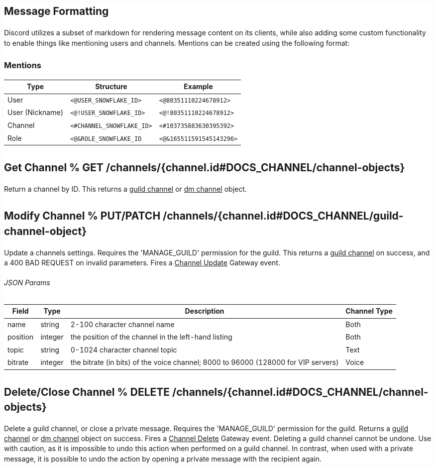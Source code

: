 ## Message Formatting

Discord utilizes a subset of markdown for rendering message content on its clients, while also adding some custom functionality to enable things like mentioning users and channels. Mentions can be created using the following format:

### Mentions

| Type | Structure | Example |
|---------|-------------|-------------|
| User | `<@USER_SNOWFLAKE_ID>` | `<@80351110224678912>` |
| User (Nickname) | `<@!USER_SNOWFLAKE_ID>` | `<@!80351110224678912>` |
| Channel | `<#CHANNEL_SNOWFLAKE_ID>` | `<#103735883630395392>` |
| Role | `<@&ROLE_SNOWFLAKE_ID` | `<@&165511591545143296>` |

## Get Channel % GET /channels/{channel.id#DOCS_CHANNEL/channel-objects}

Return a channel by ID. This returns a [guild channel](#DOCS_CHANNEL/guild-channel-object) or [dm channel](#DOCS_CHANNEL/dm-channel-object) object.

## Modify Channel % PUT/PATCH /channels/{channel.id#DOCS_CHANNEL/guild-channel-object}

Update a channels settings. Requires the 'MANAGE_GUILD' permission for the guild. This returns a [guild channel](#DOCS_CHANNEL/guild-channel-object) on success, and a 400 BAD REQUEST on invalid parameters. Fires a [Channel Update](#DOCS_GATEWAY/channel-update) Gateway event.

###### JSON Params

| Field | Type | Description | Channel Type |
|-------|------|-------------|--------------|
| name | string | 2-100 character channel name | Both |
| position | integer | the position of the channel in the left-hand listing | Both |
| topic | string | 0-1024 character channel topic | Text |
| bitrate | integer | the bitrate (in bits) of the voice channel; 8000 to 96000 (128000 for VIP servers) | Voice |

## Delete/Close Channel % DELETE /channels/{channel.id#DOCS_CHANNEL/channel-objects}

Delete a guild channel, or close a private message. Requires the 'MANAGE_GUILD' permission for the guild. Returns a [guild channel](#DOCS_CHANNEL/guild-channel-object) or [dm channel](#DOCS_CHANNEL/dm-channel-object) object on success. Fires a [Channel Delete](#DOCS_GATEWAY/channel-delete) Gateway event. Deleting a guild channel cannot be undone. Use with caution, as it is impossible to undo this action when performed on a guild channel. In contrast, when used with a private message, it is possible to undo the action by opening a private message with the recipient again.
